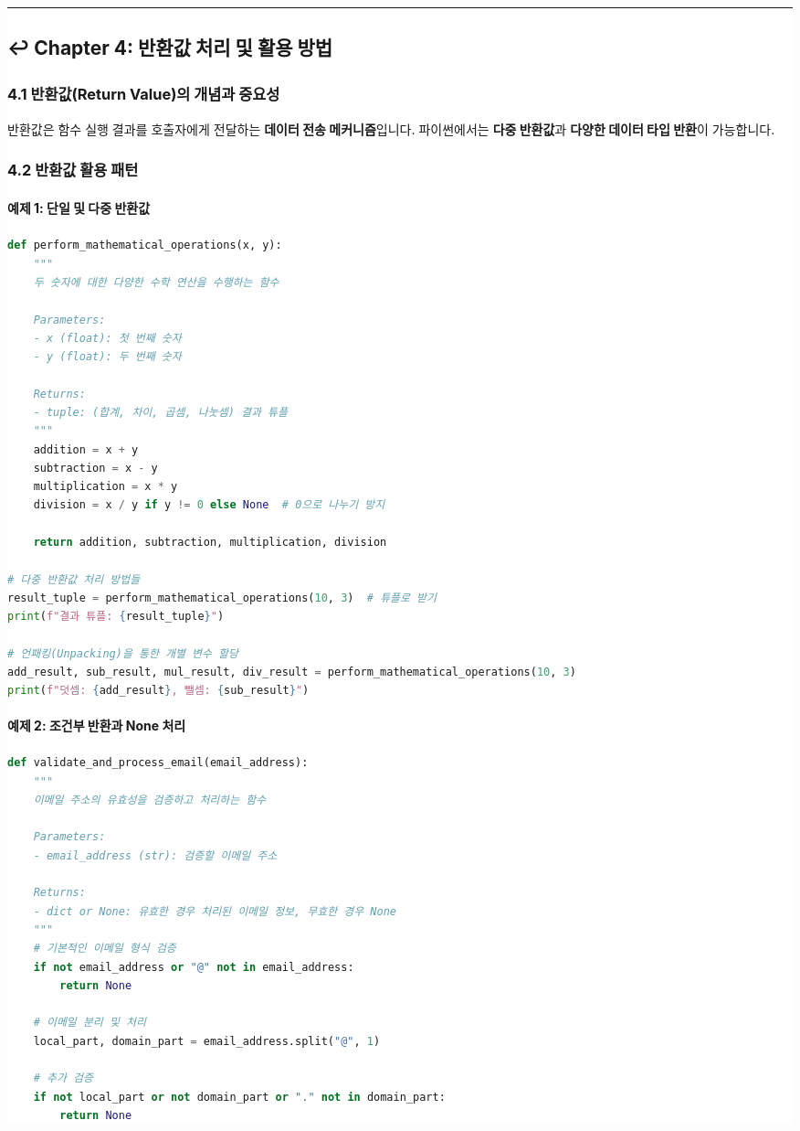 ```python
```

---

## ↩️ Chapter 4: 반환값 처리 및 활용 방법

### 4.1 반환값(Return Value)의 개념과 중요성

반환값은 함수 실행 결과를 호출자에게 전달하는 **데이터 전송 메커니즘**입니다. 파이썬에서는 **다중 반환값**과 **다양한 데이터 타입 반환**이 가능합니다.

### 4.2 반환값 활용 패턴

#### 예제 1: 단일 및 다중 반환값
```python
def perform_mathematical_operations(x, y):
    """
    두 숫자에 대한 다양한 수학 연산을 수행하는 함수
    
    Parameters:
    - x (float): 첫 번째 숫자
    - y (float): 두 번째 숫자
    
    Returns:
    - tuple: (합계, 차이, 곱셈, 나눗셈) 결과 튜플
    """
    addition = x + y
    subtraction = x - y
    multiplication = x * y
    division = x / y if y != 0 else None  # 0으로 나누기 방지
    
    return addition, subtraction, multiplication, division

# 다중 반환값 처리 방법들
result_tuple = perform_mathematical_operations(10, 3)  # 튜플로 받기
print(f"결과 튜플: {result_tuple}")

# 언패킹(Unpacking)을 통한 개별 변수 할당
add_result, sub_result, mul_result, div_result = perform_mathematical_operations(10, 3)
print(f"덧셈: {add_result}, 뺄셈: {sub_result}")
```

#### 예제 2: 조건부 반환과 None 처리
```python
def validate_and_process_email(email_address):
    """
    이메일 주소의 유효성을 검증하고 처리하는 함수
    
    Parameters:
    - email_address (str): 검증할 이메일 주소
    
    Returns:
    - dict or None: 유효한 경우 처리된 이메일 정보, 무효한 경우 None
    """
    # 기본적인 이메일 형식 검증
    if not email_address or "@" not in email_address:
        return None
    
    # 이메일 분리 및 처리
    local_part, domain_part = email_address.split("@", 1)
    
    # 추가 검증
    if not local_part or not domain_part or "." not in domain_part:
        return None
```